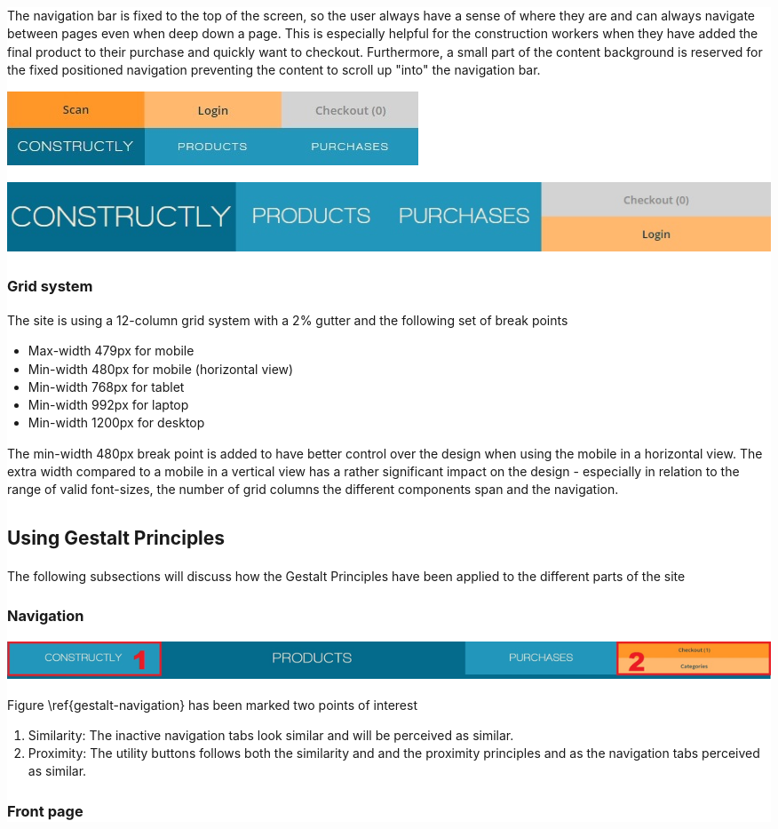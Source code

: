 The navigation bar is fixed to the top of the screen, so the user always have a sense of where they are and can always navigate between pages even when deep down a page. This is especially helpful for the construction workers when they have added the final product to their purchase and quickly want to checkout. Furthermore, a small part of the content background is reserved for the fixed positioned navigation preventing the content to scroll up "into" the navigation bar. 


![Small width navigation bar\label{navigation-small-width}](./images/navigation-small-width.jpg)

![Medium width navigation bar\label{navigation-medium-width}](./images/navigation-medium-width.jpg)
 
### Grid system
The site is using a 12-column grid system with a 2% gutter and the following set of break points

* Max-width 479px for mobile
* Min-width 480px for mobile (horizontal view)
* Min-width 768px for tablet
* Min-width 992px for laptop
* Min-width 1200px for desktop

The min-width 480px break point is added to have better control over the design when using the mobile in a horizontal view. The extra width compared to a mobile in a vertical view has a rather significant impact on the design - especially in relation to the range of valid font-sizes, the number of grid columns the different components span and the navigation. 

## Using Gestalt Principles
The following subsections will discuss how the Gestalt Principles have been applied to the different parts of the site  

### Navigation
![Gestalt sketch of the navigation bar\label{gestalt-navigation}](./images/navigation.jpg)

Figure \ref{gestalt-navigation} has been marked two points of interest

1. Similarity: The inactive navigation tabs look similar and will be perceived as similar.
2. Proximity: The utility buttons follows both the similarity and and the proximity principles and as the navigation tabs perceived as similar.

### Front page 
